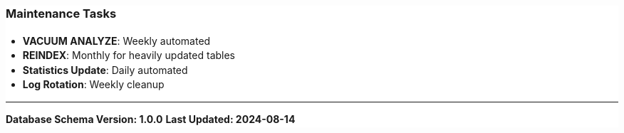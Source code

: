 ### Maintenance Tasks
- **VACUUM ANALYZE**: Weekly automated
- **REINDEX**: Monthly for heavily updated tables
- **Statistics Update**: Daily automated
- **Log Rotation**: Weekly cleanup

---

**Database Schema Version: 1.0.0**
**Last Updated: 2024-08-14**
